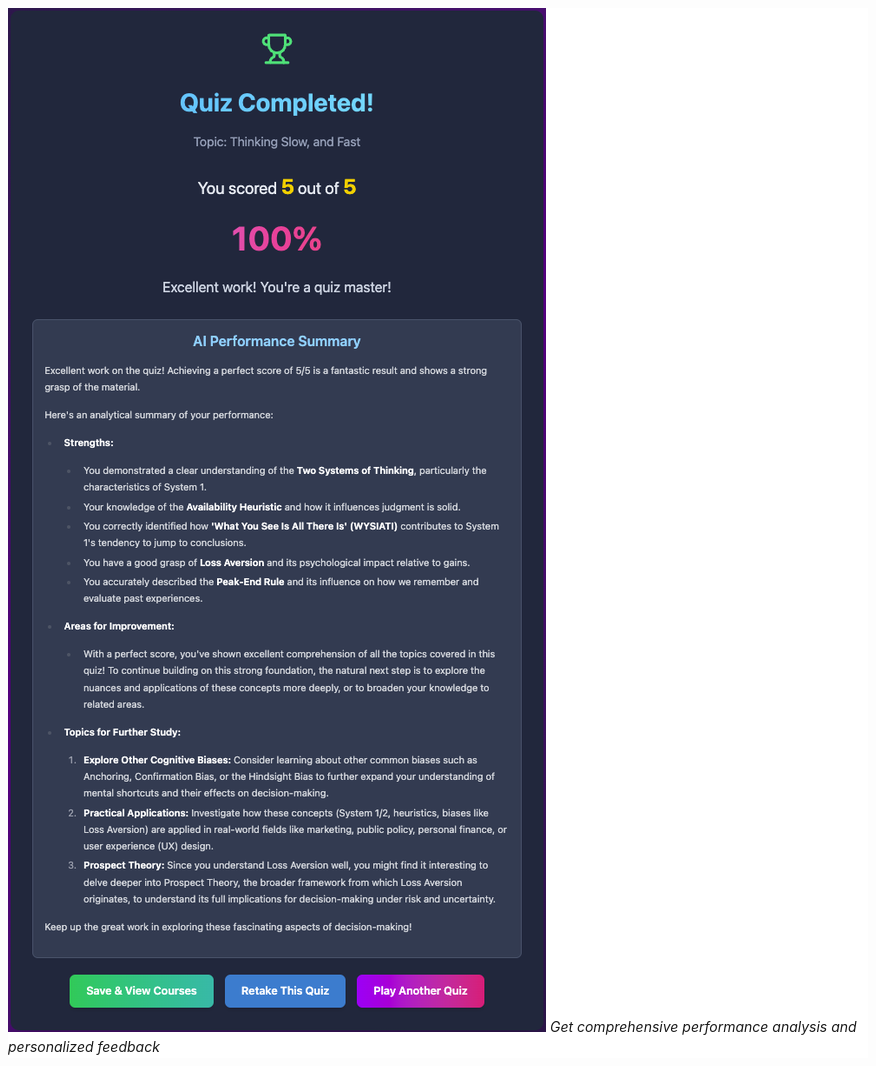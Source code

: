 ![Quiz Results](screenshots/quiz-results.png)
*Get comprehensive performance analysis and personalized feedback*
